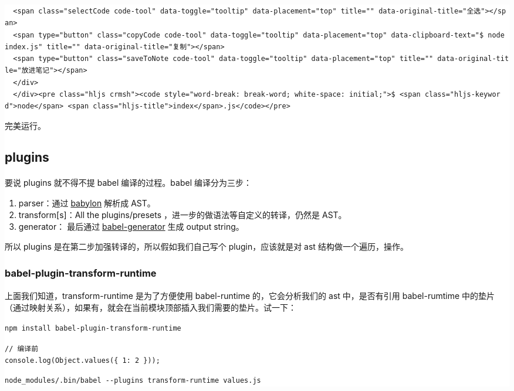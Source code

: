       <span class="selectCode code-tool" data-toggle="tooltip" data-placement="top" title="" data-original-title="全选"></span>
      <span type="button" class="copyCode code-tool" data-toggle="tooltip" data-placement="top" data-clipboard-text="$ node index.js" title="" data-original-title="复制"></span>
      <span type="button" class="saveToNote code-tool" data-toggle="tooltip" data-placement="top" title="" data-original-title="放进笔记"></span>
      </div>
      </div><pre class="hljs crmsh"><code style="word-break: break-word; white-space: initial;">$ <span class="hljs-keyword">node</span> <span class="hljs-title">index</span>.js</code></pre>
<p>完美运行。</p>
<h2 id="articleHeader10">plugins</h2>
<p>要说 plugins 就不得不提 babel 编译的过程。babel 编译分为三步：</p>
<ol>
<li>parser：通过 <a href="https://github.com/babel/babylon" rel="nofollow noreferrer" target="_blank">babylon</a> 解析成 AST。</li>
<li>transform[s]：All the plugins/presets ，进一步的做语法等自定义的转译，仍然是 AST。</li>
<li>generator： 最后通过 <a href="https://github.com/babel/babel/blob/master/packages/babel-generator" rel="nofollow noreferrer" target="_blank">babel-generator</a> 生成  output string。</li>
</ol>
<p>所以 plugins 是在第二步加强转译的，所以假如我们自己写个 plugin，应该就是对 ast 结构做一个遍历，操作。</p>
<h3 id="articleHeader11">babel-plugin-transform-runtime</h3>
<p>上面我们知道，transform-runtime 是为了方便使用 babel-runtime 的，它会分析我们的 ast 中，是否有引用 babel-rumtime 中的垫片（通过映射关系），如果有，就会在当前模块顶部插入我们需要的垫片。试一下：</p>
<div class="widget-codetool" style="display:none;">
      <div class="widget-codetool--inner">
      <span class="selectCode code-tool" data-toggle="tooltip" data-placement="top" title="" data-original-title="全选"></span>
      <span type="button" class="copyCode code-tool" data-toggle="tooltip" data-placement="top" data-clipboard-text="npm install babel-plugin-transform-runtime" title="" data-original-title="复制"></span>
      <span type="button" class="saveToNote code-tool" data-toggle="tooltip" data-placement="top" title="" data-original-title="放进笔记"></span>
      </div>
      </div><pre class="hljs sql"><code class="shell" style="word-break: break-word; white-space: initial;">npm <span class="hljs-keyword">install</span> babel-<span class="hljs-keyword">plugin</span>-transform-runtime</code></pre>
<div class="widget-codetool" style="display:none;">
      <div class="widget-codetool--inner">
      <span class="selectCode code-tool" data-toggle="tooltip" data-placement="top" title="" data-original-title="全选"></span>
      <span type="button" class="copyCode code-tool" data-toggle="tooltip" data-placement="top" data-clipboard-text="// 编译前
console.log(Object.values({ 1: 2 }));
" title="" data-original-title="复制"></span>
      <span type="button" class="saveToNote code-tool" data-toggle="tooltip" data-placement="top" title="" data-original-title="放进笔记"></span>
      </div>
      </div><pre class="javascript hljs"><code class="javascript"><span class="hljs-comment">// 编译前</span>
<span class="hljs-built_in">console</span>.log(<span class="hljs-built_in">Object</span>.values({ <span class="hljs-number">1</span>: <span class="hljs-number">2</span> }));
</code></pre>
<div class="widget-codetool" style="display:none;">
      <div class="widget-codetool--inner">
      <span class="selectCode code-tool" data-toggle="tooltip" data-placement="top" title="" data-original-title="全选"></span>
      <span type="button" class="copyCode code-tool" data-toggle="tooltip" data-placement="top" data-clipboard-text="node_modules/.bin/babel --plugins transform-runtime values.js" title="" data-original-title="复制"></span>
      <span type="button" class="saveToNote code-tool" data-toggle="tooltip" data-placement="top" title="" data-original-title="放进笔记"></span>
      </div>
      </div><pre class="hljs gradle"><code class="shell" style="word-break: break-word; white-space: initial;">node_modules<span class="hljs-regexp">/.bin/</span>babel --plugins transform-<span class="hljs-keyword">runtime</span> values.js</code></pre>